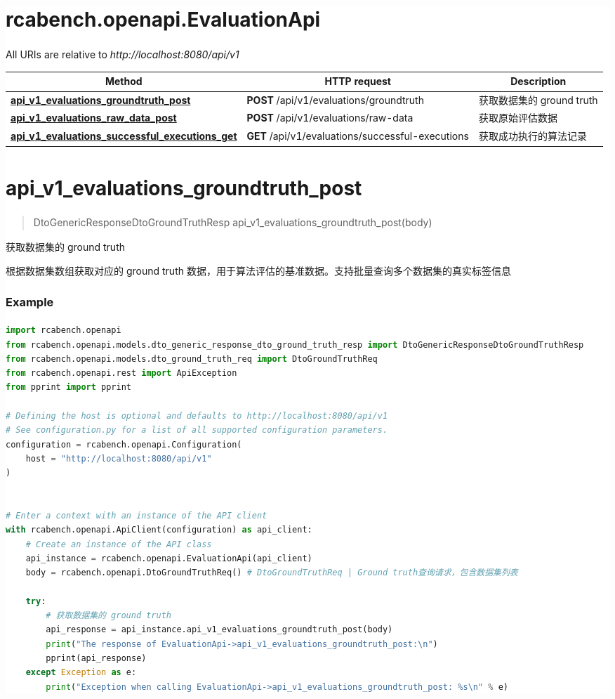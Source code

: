 # rcabench.openapi.EvaluationApi

All URIs are relative to *http://localhost:8080/api/v1*

Method | HTTP request | Description
------------- | ------------- | -------------
[**api_v1_evaluations_groundtruth_post**](EvaluationApi.md#api_v1_evaluations_groundtruth_post) | **POST** /api/v1/evaluations/groundtruth | 获取数据集的 ground truth
[**api_v1_evaluations_raw_data_post**](EvaluationApi.md#api_v1_evaluations_raw_data_post) | **POST** /api/v1/evaluations/raw-data | 获取原始评估数据
[**api_v1_evaluations_successful_executions_get**](EvaluationApi.md#api_v1_evaluations_successful_executions_get) | **GET** /api/v1/evaluations/successful-executions | 获取成功执行的算法记录


# **api_v1_evaluations_groundtruth_post**
> DtoGenericResponseDtoGroundTruthResp api_v1_evaluations_groundtruth_post(body)

获取数据集的 ground truth

根据数据集数组获取对应的 ground truth 数据，用于算法评估的基准数据。支持批量查询多个数据集的真实标签信息

### Example


```python
import rcabench.openapi
from rcabench.openapi.models.dto_generic_response_dto_ground_truth_resp import DtoGenericResponseDtoGroundTruthResp
from rcabench.openapi.models.dto_ground_truth_req import DtoGroundTruthReq
from rcabench.openapi.rest import ApiException
from pprint import pprint

# Defining the host is optional and defaults to http://localhost:8080/api/v1
# See configuration.py for a list of all supported configuration parameters.
configuration = rcabench.openapi.Configuration(
    host = "http://localhost:8080/api/v1"
)


# Enter a context with an instance of the API client
with rcabench.openapi.ApiClient(configuration) as api_client:
    # Create an instance of the API class
    api_instance = rcabench.openapi.EvaluationApi(api_client)
    body = rcabench.openapi.DtoGroundTruthReq() # DtoGroundTruthReq | Ground truth查询请求，包含数据集列表

    try:
        # 获取数据集的 ground truth
        api_response = api_instance.api_v1_evaluations_groundtruth_post(body)
        print("The response of EvaluationApi->api_v1_evaluations_groundtruth_post:\n")
        pprint(api_response)
    except Exception as e:
        print("Exception when calling EvaluationApi->api_v1_evaluations_groundtruth_post: %s\n" % e)
```
